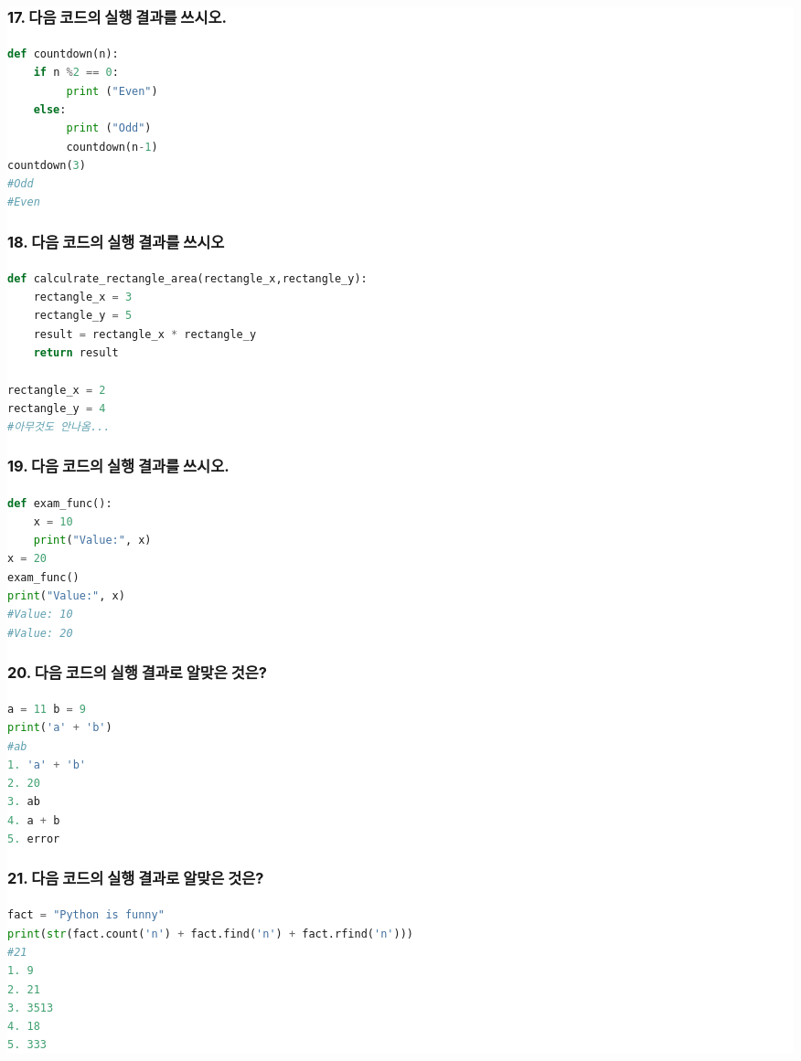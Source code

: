### 17. 다음 코드의 실행 결과를 쓰시오.
```python
def countdown(n): 
    if n %2 == 0: 
         print ("Even") 
    else: 
         print ("Odd") 
         countdown(n-1)
countdown(3)
#Odd
#Even
```

### 18. 다음 코드의 실행 결과를 쓰시오
```python
def calculrate_rectangle_area(rectangle_x,rectangle_y):    
    rectangle_x = 3   
    rectangle_y = 5    
    result = rectangle_x * rectangle_y    
    return result    

rectangle_x = 2 
rectangle_y = 4
#아무것도 안나옴...
```

### 19. 다음 코드의 실행 결과를 쓰시오. 
```python
def exam_func():    
    x = 10    
    print("Value:", x)
x = 20 
exam_func() 
print("Value:", x)
#Value: 10
#Value: 20
```


### 20. 다음 코드의 실행 결과로 알맞은 것은? 
```python
a = 11 b = 9
print('a' + 'b') 
#ab
1. 'a' + 'b'
2. 20        
3. ab 
4. a + b            
5. error
```

### 21. 다음 코드의 실행 결과로 알맞은 것은? 
```python
fact = "Python is funny" 
print(str(fact.count('n') + fact.find('n') + fact.rfind('n')))
#21 
1. 9
2. 21
3. 3513
4. 18
5. 333
```
